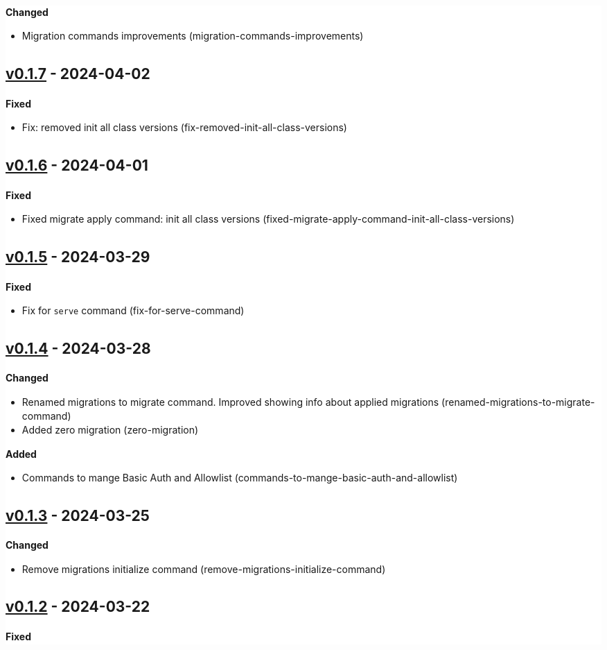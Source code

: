 **Changed**

- Migration commands improvements (migration-commands-improvements)


## [v0.1.7](https://pypi.org/project/amsdal_cli/0.1.7/) - 2024-04-02

**Fixed**

- Fix: removed init all class versions (fix-removed-init-all-class-versions)


## [v0.1.6](https://pypi.org/project/amsdal_cli/0.1.6/) - 2024-04-01

**Fixed**

- Fixed migrate apply command: init all class versions (fixed-migrate-apply-command-init-all-class-versions)


## [v0.1.5](https://pypi.org/project/amsdal_cli/0.1.5/) - 2024-03-29

**Fixed**

- Fix for `serve` command (fix-for-serve-command)

## [v0.1.4](https://pypi.org/project/amsdal_cli/0.1.4/) - 2024-03-28


**Changed**

- Renamed migrations to migrate command. Improved showing info about applied migrations (renamed-migrations-to-migrate-command)
- Added zero migration (zero-migration)

**Added**

- Commands to mange Basic Auth and Allowlist (commands-to-mange-basic-auth-and-allowlist)



## [v0.1.3](https://pypi.org/project/amsdal_cli/0.1.3/) - 2024-03-25

**Changed**

- Remove migrations initialize command (remove-migrations-initialize-command)


## [v0.1.2](https://pypi.org/project/amsdal_cli/0.1.2/) - 2024-03-22

**Fixed**
